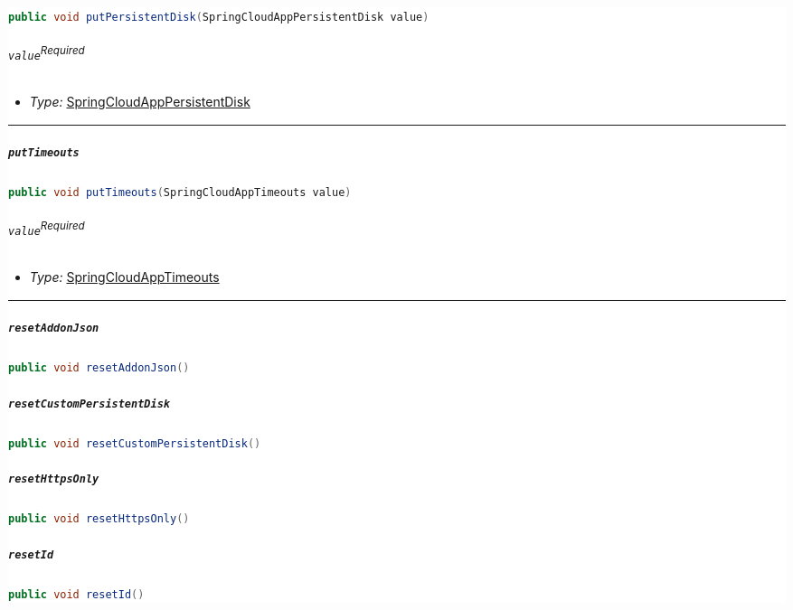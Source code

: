 ```java
public void putPersistentDisk(SpringCloudAppPersistentDisk value)
```

###### `value`<sup>Required</sup> <a name="value" id="@cdktf/provider-azurerm.springCloudApp.SpringCloudApp.putPersistentDisk.parameter.value"></a>

- *Type:* <a href="#@cdktf/provider-azurerm.springCloudApp.SpringCloudAppPersistentDisk">SpringCloudAppPersistentDisk</a>

---

##### `putTimeouts` <a name="putTimeouts" id="@cdktf/provider-azurerm.springCloudApp.SpringCloudApp.putTimeouts"></a>

```java
public void putTimeouts(SpringCloudAppTimeouts value)
```

###### `value`<sup>Required</sup> <a name="value" id="@cdktf/provider-azurerm.springCloudApp.SpringCloudApp.putTimeouts.parameter.value"></a>

- *Type:* <a href="#@cdktf/provider-azurerm.springCloudApp.SpringCloudAppTimeouts">SpringCloudAppTimeouts</a>

---

##### `resetAddonJson` <a name="resetAddonJson" id="@cdktf/provider-azurerm.springCloudApp.SpringCloudApp.resetAddonJson"></a>

```java
public void resetAddonJson()
```

##### `resetCustomPersistentDisk` <a name="resetCustomPersistentDisk" id="@cdktf/provider-azurerm.springCloudApp.SpringCloudApp.resetCustomPersistentDisk"></a>

```java
public void resetCustomPersistentDisk()
```

##### `resetHttpsOnly` <a name="resetHttpsOnly" id="@cdktf/provider-azurerm.springCloudApp.SpringCloudApp.resetHttpsOnly"></a>

```java
public void resetHttpsOnly()
```

##### `resetId` <a name="resetId" id="@cdktf/provider-azurerm.springCloudApp.SpringCloudApp.resetId"></a>

```java
public void resetId()
```
